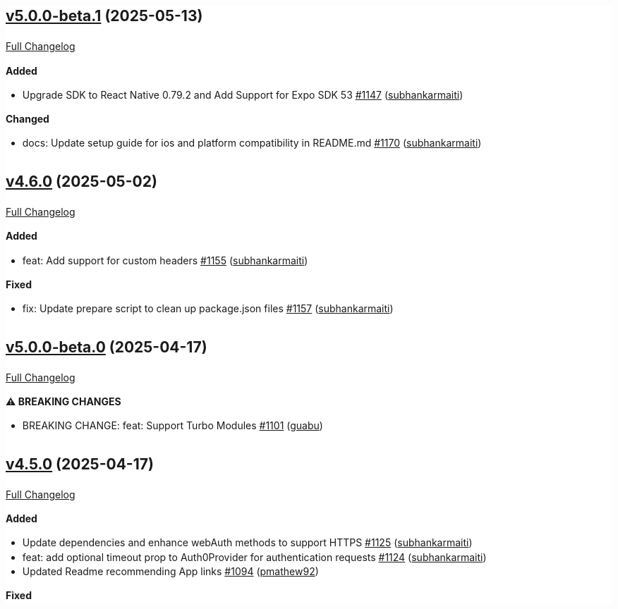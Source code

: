 ## [v5.0.0-beta.1](https://github.com/auth0/react-native-auth0/tree/v5.0.0-beta.1) (2025-05-13)

[Full Changelog](https://github.com/auth0/react-native-auth0/compare/v5.0.0-beta.0...v5.0.0-beta.1)

**Added**

- Upgrade SDK to React Native 0.79.2 and Add Support for Expo SDK 53 [\#1147](https://github.com/auth0/react-native-auth0/pull/1147) ([subhankarmaiti](https://github.com/subhankarmaiti))

**Changed**

- docs: Update setup guide for ios and platform compatibility in README.md [\#1170](https://github.com/auth0/react-native-auth0/pull/1170) ([subhankarmaiti](https://github.com/subhankarmaiti))

## [v4.6.0](https://github.com/auth0/react-native-auth0/tree/v4.6.0) (2025-05-02)

[Full Changelog](https://github.com/auth0/react-native-auth0/compare/v4.5.0...v4.6.0)

**Added**

- feat: Add support for custom headers [\#1155](https://github.com/auth0/react-native-auth0/pull/1155) ([subhankarmaiti](https://github.com/subhankarmaiti))

**Fixed**

- fix: Update prepare script to clean up package.json files [\#1157](https://github.com/auth0/react-native-auth0/pull/1157) ([subhankarmaiti](https://github.com/subhankarmaiti))

## [v5.0.0-beta.0](https://github.com/auth0/react-native-auth0/tree/v5.0.0-beta.0) (2025-04-17)

[Full Changelog](https://github.com/auth0/react-native-auth0/compare/v4.5.0...v5.0.0-beta.0)

**⚠️ BREAKING CHANGES**

- BREAKING CHANGE: feat: Support Turbo Modules [\#1101](https://github.com/auth0/react-native-auth0/pull/1101) ([guabu](https://github.com/guabu))

## [v4.5.0](https://github.com/auth0/react-native-auth0/tree/v4.5.0) (2025-04-17)

[Full Changelog](https://github.com/auth0/react-native-auth0/compare/v4.4.0...v4.5.0)

**Added**

- Update dependencies and enhance webAuth methods to support HTTPS [\#1125](https://github.com/auth0/react-native-auth0/pull/1125) ([subhankarmaiti](https://github.com/subhankarmaiti))
- feat: add optional timeout prop to Auth0Provider for authentication requests [\#1124](https://github.com/auth0/react-native-auth0/pull/1124) ([subhankarmaiti](https://github.com/subhankarmaiti))
- Updated Readme recommending App links [\#1094](https://github.com/auth0/react-native-auth0/pull/1094) ([pmathew92](https://github.com/pmathew92))

**Fixed**
